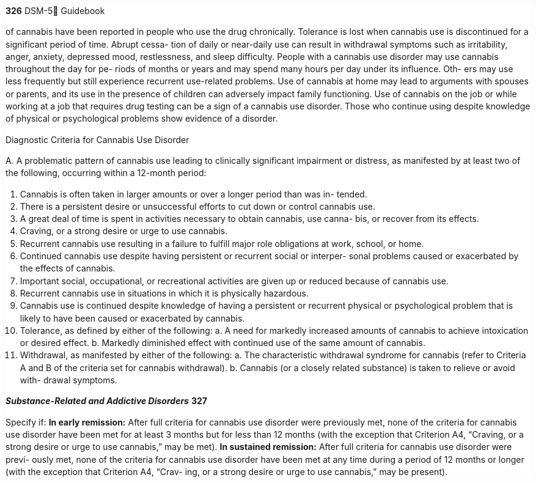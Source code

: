 **326** DSM-5 Guidebook

of cannabis have been reported in people who use the drug chronically. Tolerance is
lost when cannabis use is discontinued for a significant period of time. Abrupt cessa-
tion of daily or near-daily use can result in withdrawal symptoms such as irritability,
anger, anxiety, depressed mood, restlessness, and sleep difficulty.
People with a cannabis use disorder may use cannabis throughout the day for pe-
riods of months or years and may spend many hours per day under its influence. Oth-
ers may use less frequently but still experience recurrent use-related problems. Use of
cannabis at home may lead to arguments with spouses or parents, and its use in the
presence of children can adversely impact family functioning. Use of cannabis on the
job or while working at a job that requires drug testing can be a sign of a cannabis use
disorder. Those who continue using despite knowledge of physical or psychological
problems show evidence of a disorder.

Diagnostic Criteria for Cannabis Use Disorder

A. A problematic pattern of cannabis use leading to clinically significant impairment or
distress, as manifested by at least two of the following, occurring within a 12-month
period:

1. Cannabis is often taken in larger amounts or over a longer period than was in-
    tended.
2. There is a persistent desire or unsuccessful efforts to cut down or control cannabis
    use.
3. A great deal of time is spent in activities necessary to obtain cannabis, use canna-
    bis, or recover from its effects.
4. Craving, or a strong desire or urge to use cannabis.
5. Recurrent cannabis use resulting in a failure to fulfill major role obligations at work,
    school, or home.
6. Continued cannabis use despite having persistent or recurrent social or interper-
    sonal problems caused or exacerbated by the effects of cannabis.
7. Important social, occupational, or recreational activities are given up or reduced
because of cannabis use.
8. Recurrent cannabis use in situations in which it is physically hazardous.
9. Cannabis use is continued despite knowledge of having a persistent or recurrent
    physical or psychological problem that is likely to have been caused or exacerbated
    by cannabis.
10. Tolerance, as defined by either of the following:
a. A need for markedly increased amounts of cannabis to achieve intoxication
or desired effect.
b. Markedly diminished effect with continued use of the same amount of cannabis.
11. Withdrawal, as manifested by either of the following:
a. The characteristic withdrawal syndrome for cannabis (refer to Criteria A and
B of the criteria set for cannabis withdrawal).
b. Cannabis (or a closely related substance) is taken to relieve or avoid with-
drawal symptoms.


**_Substance-Related and Addictive Disorders_** **327**

Specify if:
**In early remission:** After full criteria for cannabis use disorder were previously
met, none of the criteria for cannabis use disorder have been met for at least 3 months
but for less than 12 months (with the exception that Criterion A4, “Craving, or a
strong desire or urge to use cannabis,” may be met).
**In sustained remission:** After full criteria for cannabis use disorder were previ-
ously met, none of the criteria for cannabis use disorder have been met at any time
during a period of 12 months or longer (with the exception that Criterion A4, “Crav-
ing, or a strong desire or urge to use cannabis,” may be present).
